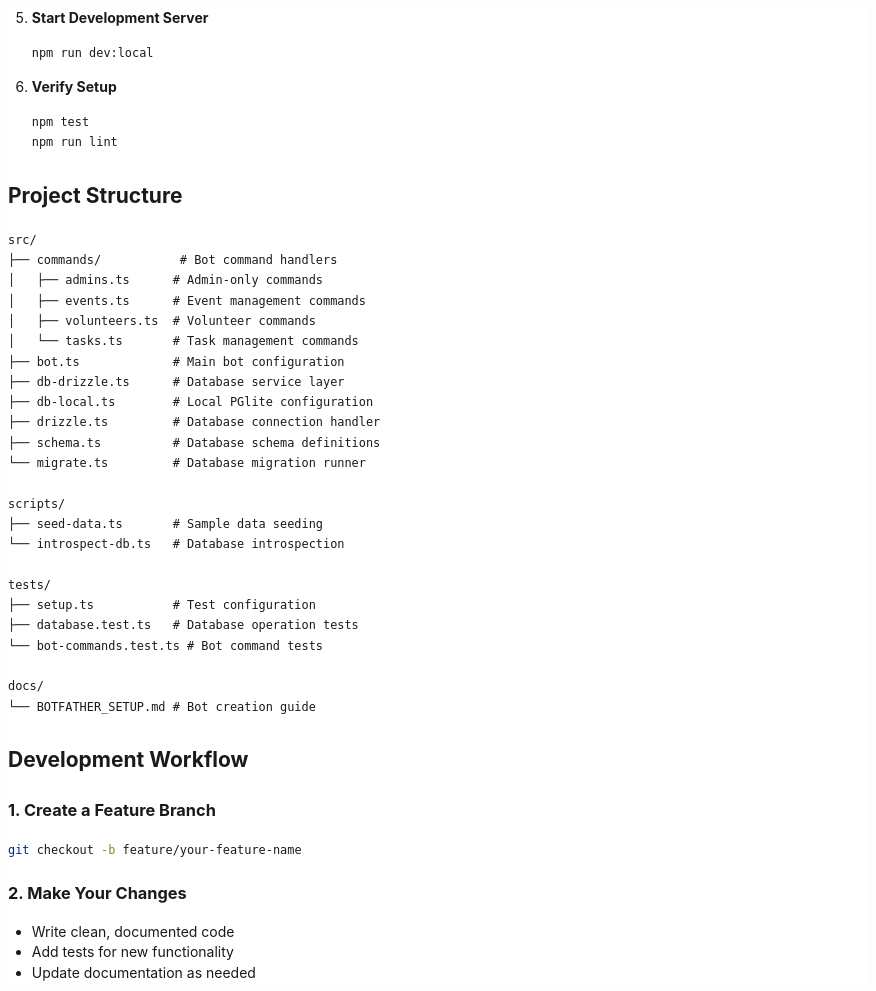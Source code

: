 5. **Start Development Server**
   ```bash
   npm run dev:local
   ```

6. **Verify Setup**
   ```bash
   npm test
   npm run lint
   ```

## Project Structure

```
src/
├── commands/           # Bot command handlers
│   ├── admins.ts      # Admin-only commands
│   ├── events.ts      # Event management commands
│   ├── volunteers.ts  # Volunteer commands
│   └── tasks.ts       # Task management commands
├── bot.ts             # Main bot configuration
├── db-drizzle.ts      # Database service layer
├── db-local.ts        # Local PGlite configuration
├── drizzle.ts         # Database connection handler
├── schema.ts          # Database schema definitions
└── migrate.ts         # Database migration runner

scripts/
├── seed-data.ts       # Sample data seeding
└── introspect-db.ts   # Database introspection

tests/
├── setup.ts           # Test configuration
├── database.test.ts   # Database operation tests
└── bot-commands.test.ts # Bot command tests

docs/
└── BOTFATHER_SETUP.md # Bot creation guide
```

## Development Workflow

### 1. Create a Feature Branch
```bash
git checkout -b feature/your-feature-name
```

### 2. Make Your Changes
- Write clean, documented code
- Add tests for new functionality
- Update documentation as needed
